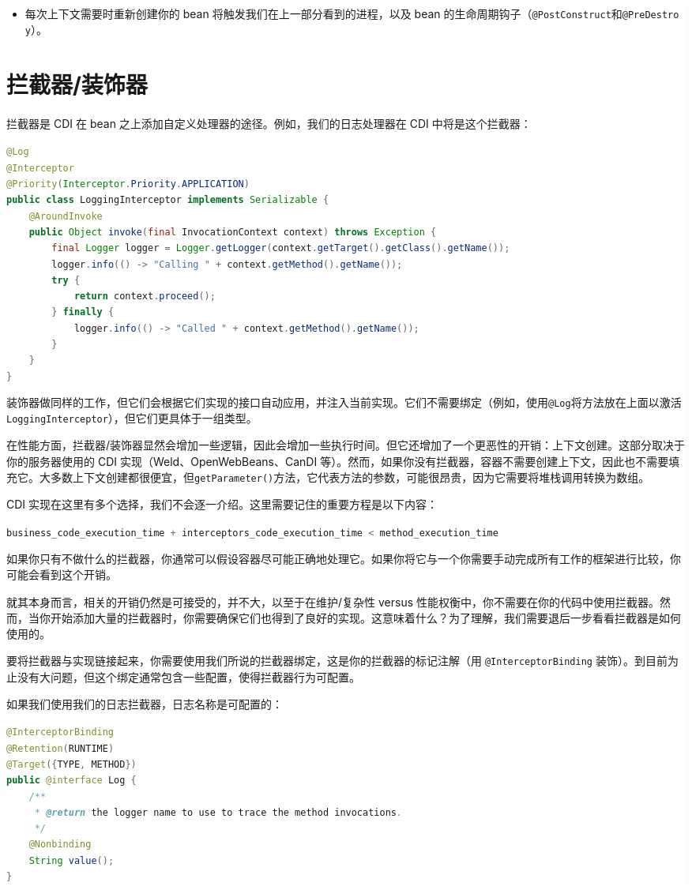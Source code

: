 +   每次上下文需要时重新创建你的 bean 将触发我们在上一部分看到的进程，以及 bean 的生命周期钩子（`@PostConstruct`和`@PreDestroy`）。

# 拦截器/装饰器

拦截器是 CDI 在 bean 之上添加自定义处理器的途径。例如，我们的日志处理器在 CDI 中将是这个拦截器：

```java
@Log
@Interceptor
@Priority(Interceptor.Priority.APPLICATION)
public class LoggingInterceptor implements Serializable {
    @AroundInvoke
    public Object invoke(final InvocationContext context) throws Exception {
        final Logger logger = Logger.getLogger(context.getTarget().getClass().getName());
        logger.info(() -> "Calling " + context.getMethod().getName());
        try {
            return context.proceed();
        } finally {
            logger.info(() -> "Called " + context.getMethod().getName());
        }
    }
}
```

装饰器做同样的工作，但它们会根据它们实现的接口自动应用，并注入当前实现。它们不需要绑定（例如，使用`@Log`将方法放在上面以激活`LoggingInterceptor`），但它们更具体于一组类型。

在性能方面，拦截器/装饰器显然会增加一些逻辑，因此会增加一些执行时间。但它还增加了一个更恶性的开销：上下文创建。这部分取决于你的服务器使用的 CDI 实现（Weld、OpenWebBeans、CanDI 等）。然而，如果你没有拦截器，容器不需要创建上下文，因此也不需要填充它。大多数上下文创建都很便宜，但`getParameter()`方法，它代表方法的参数，可能很昂贵，因为它需要将堆栈调用转换为数组。

CDI 实现在这里有多个选择，我们不会逐一介绍。这里需要记住的重要方程是以下内容：

```java
business_code_execution_time + interceptors_code_execution_time < method_execution_time
```

如果你只有不做什么的拦截器，你通常可以假设容器尽可能正确地处理它。如果你将它与一个你需要手动完成所有工作的框架进行比较，你可能会看到这个开销。

就其本身而言，相关的开销仍然是可接受的，并不大，以至于在维护/复杂性 versus 性能权衡中，你不需要在你的代码中使用拦截器。然而，当你开始添加大量的拦截器时，你需要确保它们也得到了良好的实现。这意味着什么？为了理解，我们需要退后一步看看拦截器是如何使用的。

要将拦截器与实现链接起来，你需要使用我们所说的拦截器绑定，这是你的拦截器的标记注解（用 `@InterceptorBinding` 装饰）。到目前为止没有大问题，但这个绑定通常包含一些配置，使得拦截器行为可配置。

如果我们使用我们的日志拦截器，日志名称是可配置的：

```java
@InterceptorBinding
@Retention(RUNTIME)
@Target({TYPE, METHOD})
public @interface Log {
    /**
     * @return the logger name to use to trace the method invocations.
     */
    @Nonbinding
    String value();
}
```

